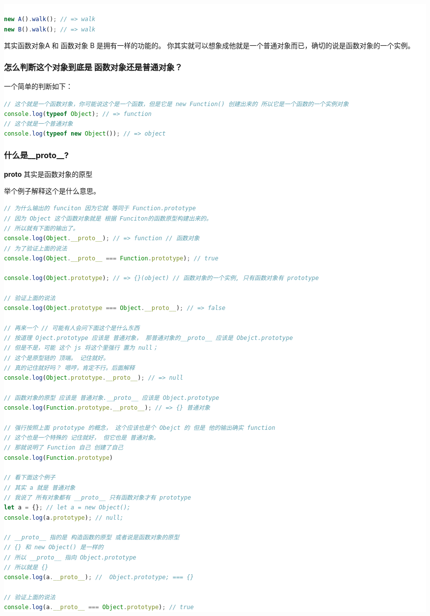 ```js

new A().walk(); // => walk
new B().walk(); // => walk
```
其实函数对象A 和 函数对象 B 是拥有一样的功能的。
你其实就可以想象成他就是一个普通对象而已，确切的说是函数对象的一个实例。

### 怎么判断这个对象到底是 函数对象还是普通对象？

一个简单的判断如下：
```js
// 这个就是一个函数对象，你可能说这个是一个函数，但是它是 new Function() 创建出来的 所以它是一个函数的一个实例对象
console.log(typeof Object); // => function
// 这个就是一个普通对象
console.log(typeof new Object()); // => object
```

### 什么是__proto__?

__proto__ 其实是函数对象的原型

举个例子解释这个是什么意思。
```js
// 为什么输出的 funciton 因为它就 等同于 Function.prototype
// 因为 Object 这个函数对象就是 根据 Funciton的函数原型构建出来的。
// 所以就有下面的输出了。
console.log(Object.__proto__); // => function // 函数对象
// 为了验证上面的说法
console.log(Object.__proto__ === Function.prototype); // true

console.log(Object.prototype); // => {}(object) // 函数对象的一个实例, 只有函数对象有 prototype

// 验证上面的说法
console.log(Object.prototype === Object.__proto__); // => false

// 再来一个 // 可能有人会问下面这个是什么东西
// 按道理 Oject.prototype 应该是 普通对象， 那普通对象的__proto__ 应该是 Obejct.prototype
// 但是不是，可能 这个 js 将这个里强行 置为 null；
// 这个是原型链的 顶端。 记住就好。
// 真的记住就好吗？ 嗯哼，肯定不行。后面解释
console.log(Object.prototype.__proto__); // => null

// 函数对象的原型 应该是 普通对象.__proto__ 应该是 Object.prototype
console.log(Function.prototype.__proto__); // => {} 普通对象

// 强行按照上面 prototype 的概念， 这个应该也是个 Obejct 的 但是 他的输出确实 function
// 这个也是一个特殊的 记住就好， 但它也是 普通对象。
// 那就说明了 Function 自己 创建了自己
console.log(Function.prototype)

// 看下面这个例子
// 其实 a 就是 普通对象 
// 我说了 所有对象都有 __proto__ 只有函数对象才有 prototype
let a = {}; // let a = new Object();
console.log(a.prototype); // null;

// __proto__ 指的是 构造函数的原型 或者说是函数对象的原型
// {} 和 new Object() 是一样的
// 所以 __proto__ 指向 Object.prototype
// 所以就是 {}
console.log(a.__proto__); //  Object.prototype; === {}

// 验证上面的说法
console.log(a.__proto__ === Object.prototype); // true
```